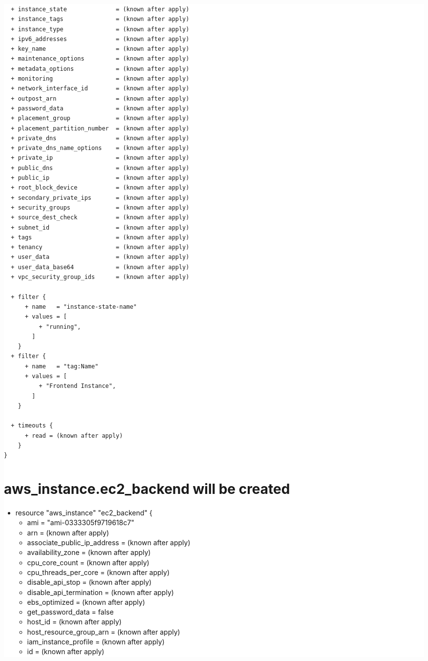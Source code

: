       + instance_state              = (known after apply)
      + instance_tags               = (known after apply)
      + instance_type               = (known after apply)
      + ipv6_addresses              = (known after apply)
      + key_name                    = (known after apply)
      + maintenance_options         = (known after apply)
      + metadata_options            = (known after apply)
      + monitoring                  = (known after apply)
      + network_interface_id        = (known after apply)
      + outpost_arn                 = (known after apply)
      + password_data               = (known after apply)
      + placement_group             = (known after apply)
      + placement_partition_number  = (known after apply)
      + private_dns                 = (known after apply)
      + private_dns_name_options    = (known after apply)
      + private_ip                  = (known after apply)
      + public_dns                  = (known after apply)
      + public_ip                   = (known after apply)
      + root_block_device           = (known after apply)
      + secondary_private_ips       = (known after apply)
      + security_groups             = (known after apply)
      + source_dest_check           = (known after apply)
      + subnet_id                   = (known after apply)
      + tags                        = (known after apply)
      + tenancy                     = (known after apply)
      + user_data                   = (known after apply)
      + user_data_base64            = (known after apply)
      + vpc_security_group_ids      = (known after apply)

      + filter {
          + name   = "instance-state-name"
          + values = [
              + "running",
            ]
        }
      + filter {
          + name   = "tag:Name"
          + values = [
              + "Frontend Instance",
            ]
        }

      + timeouts {
          + read = (known after apply)
        }
    }

  # aws_instance.ec2_backend will be created
  + resource "aws_instance" "ec2_backend" {
      + ami                                  = "ami-0333305f9719618c7"
      + arn                                  = (known after apply)
      + associate_public_ip_address          = (known after apply)
      + availability_zone                    = (known after apply)
      + cpu_core_count                       = (known after apply)
      + cpu_threads_per_core                 = (known after apply)
      + disable_api_stop                     = (known after apply)
      + disable_api_termination              = (known after apply)
      + ebs_optimized                        = (known after apply)
      + get_password_data                    = false
      + host_id                              = (known after apply)
      + host_resource_group_arn              = (known after apply)
      + iam_instance_profile                 = (known after apply)
      + id                                   = (known after apply)